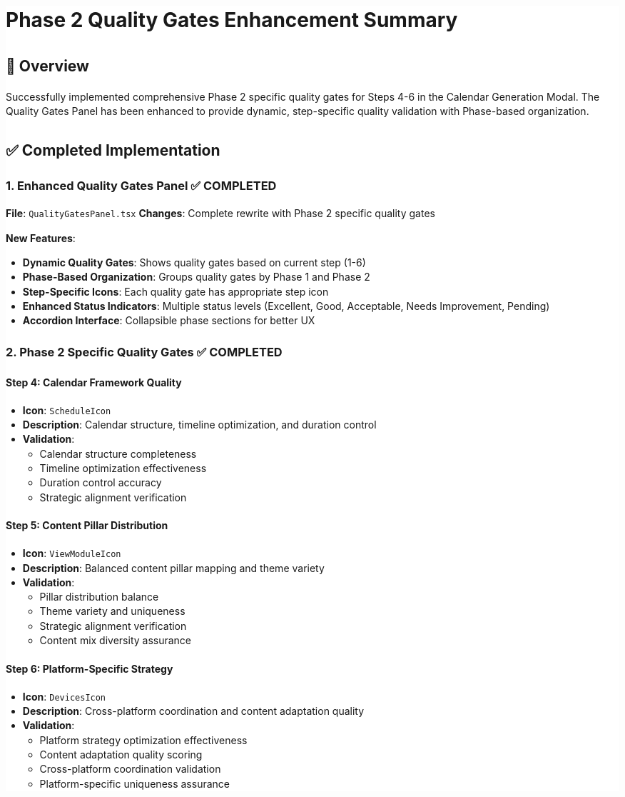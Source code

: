 # Phase 2 Quality Gates Enhancement Summary

## 🎯 **Overview**

Successfully implemented comprehensive Phase 2 specific quality gates for Steps 4-6 in the Calendar Generation Modal. The Quality Gates Panel has been enhanced to provide dynamic, step-specific quality validation with Phase-based organization.

## ✅ **Completed Implementation**

### **1. Enhanced Quality Gates Panel** ✅ **COMPLETED**
**File**: `QualityGatesPanel.tsx`
**Changes**: Complete rewrite with Phase 2 specific quality gates

**New Features**:
- **Dynamic Quality Gates**: Shows quality gates based on current step (1-6)
- **Phase-Based Organization**: Groups quality gates by Phase 1 and Phase 2
- **Step-Specific Icons**: Each quality gate has appropriate step icon
- **Enhanced Status Indicators**: Multiple status levels (Excellent, Good, Acceptable, Needs Improvement, Pending)
- **Accordion Interface**: Collapsible phase sections for better UX

### **2. Phase 2 Specific Quality Gates** ✅ **COMPLETED**

#### **Step 4: Calendar Framework Quality**
- **Icon**: `ScheduleIcon`
- **Description**: Calendar structure, timeline optimization, and duration control
- **Validation**: 
  - Calendar structure completeness
  - Timeline optimization effectiveness
  - Duration control accuracy
  - Strategic alignment verification

#### **Step 5: Content Pillar Distribution**
- **Icon**: `ViewModuleIcon`
- **Description**: Balanced content pillar mapping and theme variety
- **Validation**:
  - Pillar distribution balance
  - Theme variety and uniqueness
  - Strategic alignment verification
  - Content mix diversity assurance

#### **Step 6: Platform-Specific Strategy**
- **Icon**: `DevicesIcon`
- **Description**: Cross-platform coordination and content adaptation quality
- **Validation**:
  - Platform strategy optimization effectiveness
  - Content adaptation quality scoring
  - Cross-platform coordination validation
  - Platform-specific uniqueness assurance

